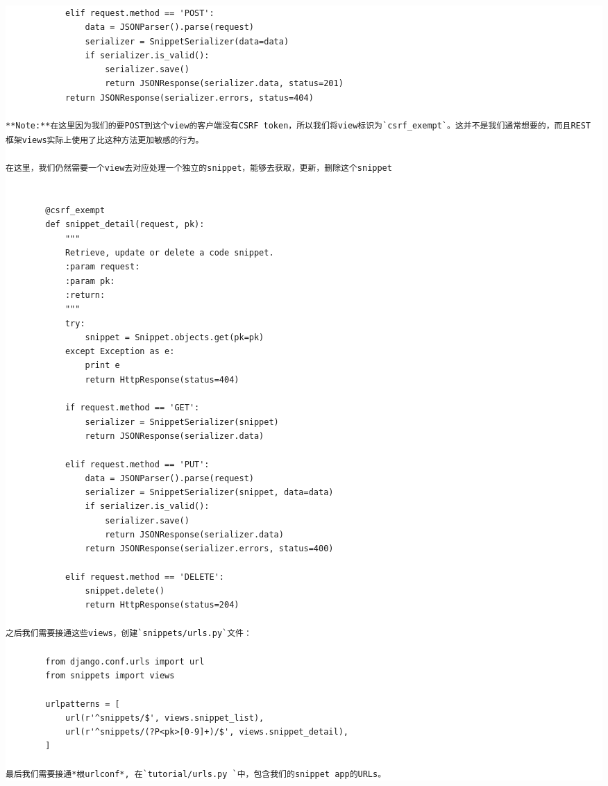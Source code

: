                 elif request.method == 'POST':
                    data = JSONParser().parse(request)
                    serializer = SnippetSerializer(data=data)
                    if serializer.is_valid():
                        serializer.save()
                        return JSONResponse(serializer.data, status=201)
                return JSONResponse(serializer.errors, status=404)

    **Note:**在这里因为我们的要POST到这个view的客户端没有CSRF token，所以我们将view标识为`csrf_exempt`。这并不是我们通常想要的，而且REST 框架views实际上使用了比这种方法更加敏感的行为。

    在这里，我们仍然需要一个view去对应处理一个独立的snippet，能够去获取，更新，删除这个snippet


            @csrf_exempt
            def snippet_detail(request, pk):
                """
                Retrieve, update or delete a code snippet.
                :param request:
                :param pk:
                :return:
                """
                try:
                    snippet = Snippet.objects.get(pk=pk)
                except Exception as e:
                    print e
                    return HttpResponse(status=404)
            
                if request.method == 'GET':
                    serializer = SnippetSerializer(snippet)
                    return JSONResponse(serializer.data)
            
                elif request.method == 'PUT':
                    data = JSONParser().parse(request)
                    serializer = SnippetSerializer(snippet, data=data)
                    if serializer.is_valid():
                        serializer.save()
                        return JSONResponse(serializer.data)
                    return JSONResponse(serializer.errors, status=400)
            
                elif request.method == 'DELETE':
                    snippet.delete()
                    return HttpResponse(status=204)

    之后我们需要接通这些views，创建`snippets/urls.py`文件：

            from django.conf.urls import url
            from snippets import views
            
            urlpatterns = [
                url(r'^snippets/$', views.snippet_list),
                url(r'^snippets/(?P<pk>[0-9]+)/$', views.snippet_detail),
            ]

    最后我们需要接通*根urlconf*, 在`tutorial/urls.py `中，包含我们的snippet app的URLs。
